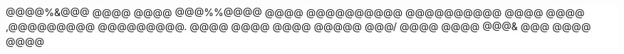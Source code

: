 <span> </span><span> </span><span> </span><span> </span><span> </span><span> </span><span> </span><span> </span><span> </span><span> </span><span> </span><span> </span><span> </span><span> </span><span> </span><span> </span><span> </span><span> </span><span> </span><span> </span><span>@</span><span>@</span><span>@</span><span>@</span><span>%</span><span>&</span><span>@</span><span>@</span><span>@</span><span> </span><span> </span><span> </span><span> </span><span> </span><span>@</span><span>@</span><span>@</span><span>@</span><span> </span><span> </span><span> </span><span> </span><span> </span><span>@</span><span>@</span><span>@</span><span>@</span><span> </span><span> </span><span> </span><span> </span><span> </span><span>@</span><span>@</span><span>@</span><span>%</span><span>%</span><span>@</span><span>@</span><span>@</span><span>@</span><span> </span><span> </span><span> </span><span> </span><span> </span><span> </span><span> </span><span> </span><span> </span><span> </span><span> </span><span> </span><span> </span><span> </span><span> </span><span> </span><span> </span><span> </span><span> </span>
<span> </span><span> </span><span> </span><span> </span><span> </span><span> </span><span> </span><span> </span><span> </span><span> </span><span> </span><span> </span><span> </span><span> </span><span> </span><span> </span><span> </span><span> </span><span> </span><span> </span><span>@</span><span>@</span><span>@</span><span>@</span><span> </span><span> </span><span> </span><span>@</span><span>@</span><span>@</span><span>@</span><span>@</span><span>@</span><span>@</span><span>@</span><span>@</span><span>@</span><span> </span><span> </span><span> </span><span> </span><span> </span><span> </span><span> </span><span>@</span><span>@</span><span>@</span><span>@</span><span>@</span><span>@</span><span>@</span><span>@</span><span>@</span><span>@</span><span> </span><span> </span><span> </span><span>@</span><span>@</span><span>@</span><span>@</span><span> </span><span> </span><span> </span><span> </span><span> </span><span> </span><span> </span><span> </span><span> </span><span> </span><span> </span><span> </span><span> </span><span> </span><span> </span><span> </span><span> </span><span> </span><span> </span>
<span> </span><span> </span><span> </span><span> </span><span> </span><span> </span><span> </span><span> </span><span> </span><span> </span><span> </span><span> </span><span> </span><span> </span><span> </span><span> </span><span> </span><span> </span><span> </span><span> </span><span>@</span><span>@</span><span>@</span><span>@</span><span> </span><span> </span><span> </span><span> </span><span> </span><span> </span><span>,</span><span>@</span><span>@</span><span>@</span><span>@</span><span>@</span><span>@</span><span>@</span><span>@</span><span>@</span><span> </span><span>@</span><span>@</span><span>@</span><span>@</span><span>@</span><span>@</span><span>@</span><span>@</span><span>@</span><span>.</span><span> </span><span> </span><span> </span><span> </span><span> </span><span> </span><span>@</span><span>@</span><span>@</span><span>@</span><span> </span><span> </span><span> </span><span> </span><span> </span><span> </span><span> </span><span> </span><span> </span><span> </span><span> </span><span> </span><span> </span><span> </span><span> </span><span> </span><span> </span><span> </span><span> </span>
<span> </span><span> </span><span> </span><span> </span><span> </span><span> </span><span> </span><span> </span><span> </span><span> </span><span> </span><span> </span><span> </span><span> </span><span> </span><span> </span><span> </span><span> </span><span> </span><span> </span><span>@</span><span>@</span><span>@</span><span>@</span><span> </span><span> </span><span> </span><span> </span><span> </span><span> </span><span> </span><span>@</span><span>@</span><span>@</span><span>@</span><span> </span><span> </span><span> </span><span>@</span><span>@</span><span>@</span><span>@</span><span>@</span><span> </span><span> </span><span> </span><span>@</span><span>@</span><span>@</span><span>/</span><span> </span><span> </span><span> </span><span> </span><span> </span><span> </span><span> </span><span>@</span><span>@</span><span>@</span><span>@</span><span> </span><span> </span><span> </span><span> </span><span> </span><span> </span><span> </span><span> </span><span> </span><span> </span><span> </span><span> </span><span> </span><span> </span><span> </span><span> </span><span> </span><span> </span><span> </span>
<span> </span><span> </span><span> </span><span> </span><span> </span><span> </span><span> </span><span> </span><span> </span><span> </span><span> </span><span> </span><span> </span><span> </span><span> </span><span> </span><span> </span><span> </span><span> </span><span> </span><span>@</span><span>@</span><span>@</span><span>@</span><span> </span><span> </span><span> </span><span> </span><span> </span><span> </span><span> </span><span>@</span><span>@</span><span>@</span><span>&</span><span> </span><span> </span><span> </span><span> </span><span>@</span><span>@</span><span>@</span><span> </span><span> </span><span> </span><span> </span><span>@</span><span>@</span><span>@</span><span>@</span><span> </span><span> </span><span> </span><span> </span><span> </span><span> </span><span> </span><span>@</span><span>@</span><span>@</span><span>@</span><span> </span><span> </span><span> </span><span> </span><span> </span><span> </span><span> </span><span> </span><span> </span><span> </span><span> </span><span> </span><span> </span><span> </span><span> </span><span> </span><span> </span><span> </span><span> </span>